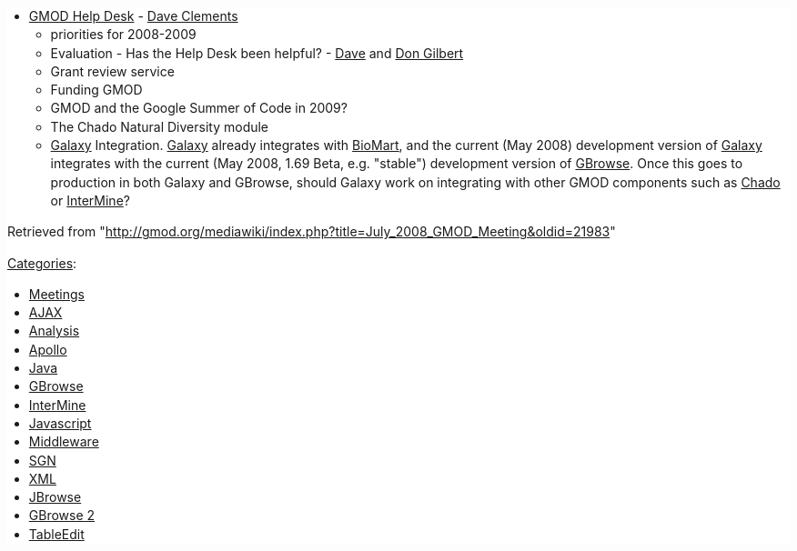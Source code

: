 

- [GMOD Help Desk](GMOD_Help_Desk "GMOD Help Desk") - [Dave
  Clements](User:Clements "User:Clements")
  - priorities for 2008-2009
  - Evaluation - Has the Help Desk been helpful? -
    [Dave](User:Clements "User:Clements") and [Don
    Gilbert](User:Dongilbert "User:Dongilbert")
  - Grant review service
  - Funding GMOD
  - GMOD and the Google Summer of Code in 2009?
  - The Chado Natural Diversity module
  - [Galaxy](Galaxy.1 "Galaxy") Integration. [Galaxy](Galaxy.1 "Galaxy")
    already integrates with [BioMart](BioMart "BioMart"), and the
    current (May 2008) development version of
    [Galaxy](Galaxy.1 "Galaxy") integrates with the current (May 2008,
    1.69 Beta, e.g. "stable") development version of
    [GBrowse](GBrowse.1 "GBrowse"). Once this goes to production in both
    Galaxy and GBrowse, should Galaxy work on integrating with other
    GMOD components such as
    <a href="Chado" class="mw-redirect" title="Chado">Chado</a> or
    [InterMine](InterMine "InterMine")?

</div>

<div class="printfooter">

Retrieved from
"<http://gmod.org/mediawiki/index.php?title=July_2008_GMOD_Meeting&oldid=21983>"

</div>

<div id="catlinks" class="catlinks">

<div id="mw-normal-catlinks" class="mw-normal-catlinks">

[Categories](Special:Categories "Special:Categories"):

- [Meetings](Category:Meetings "Category:Meetings")
- [AJAX](Category:AJAX "Category:AJAX")
- [Analysis](Category:Analysis "Category:Analysis")
- [Apollo](Category:Apollo "Category:Apollo")
- [Java](Category:Java "Category:Java")
- [GBrowse](Category:GBrowse "Category:GBrowse")
- [InterMine](Category:InterMine "Category:InterMine")
- [Javascript](Category:Javascript "Category:Javascript")
- [Middleware](Category:Middleware "Category:Middleware")
- [SGN](Category:SGN "Category:SGN")
- [XML](Category:XML "Category:XML")
- [JBrowse](Category:JBrowse "Category:JBrowse")
- [GBrowse 2](Category:GBrowse_2 "Category:GBrowse 2")
- [TableEdit](Category:TableEdit "Category:TableEdit")

</div>

</div>

